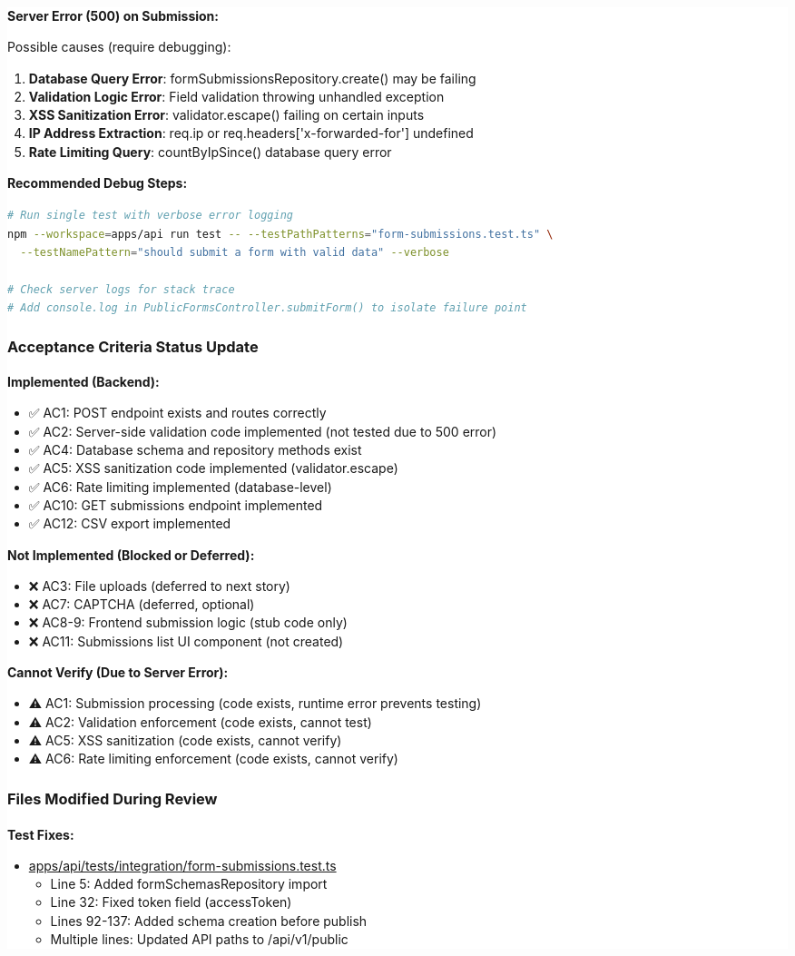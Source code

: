 **Server Error (500) on Submission:**

Possible causes (require debugging):

1. **Database Query Error**: formSubmissionsRepository.create() may be failing
2. **Validation Logic Error**: Field validation throwing unhandled exception
3. **XSS Sanitization Error**: validator.escape() failing on certain inputs
4. **IP Address Extraction**: req.ip or req.headers['x-forwarded-for'] undefined
5. **Rate Limiting Query**: countByIpSince() database query error

**Recommended Debug Steps:**

```bash
# Run single test with verbose error logging
npm --workspace=apps/api run test -- --testPathPatterns="form-submissions.test.ts" \
  --testNamePattern="should submit a form with valid data" --verbose

# Check server logs for stack trace
# Add console.log in PublicFormsController.submitForm() to isolate failure point
```

### Acceptance Criteria Status Update

**Implemented (Backend):**

- ✅ AC1: POST endpoint exists and routes correctly
- ✅ AC2: Server-side validation code implemented (not tested due to 500 error)
- ✅ AC4: Database schema and repository methods exist
- ✅ AC5: XSS sanitization code implemented (validator.escape)
- ✅ AC6: Rate limiting implemented (database-level)
- ✅ AC10: GET submissions endpoint implemented
- ✅ AC12: CSV export implemented

**Not Implemented (Blocked or Deferred):**

- ❌ AC3: File uploads (deferred to next story)
- ❌ AC7: CAPTCHA (deferred, optional)
- ❌ AC8-9: Frontend submission logic (stub code only)
- ❌ AC11: Submissions list UI component (not created)

**Cannot Verify (Due to Server Error):**

- ⚠️ AC1: Submission processing (code exists, runtime error prevents testing)
- ⚠️ AC2: Validation enforcement (code exists, cannot test)
- ⚠️ AC5: XSS sanitization (code exists, cannot verify)
- ⚠️ AC6: Rate limiting enforcement (code exists, cannot verify)

### Files Modified During Review

**Test Fixes:**

- [apps/api/tests/integration/form-submissions.test.ts](../../apps/api/tests/integration/form-submissions.test.ts)
  - Line 5: Added formSchemasRepository import
  - Line 32: Fixed token field (accessToken)
  - Lines 92-137: Added schema creation before publish
  - Multiple lines: Updated API paths to /api/v1/public
